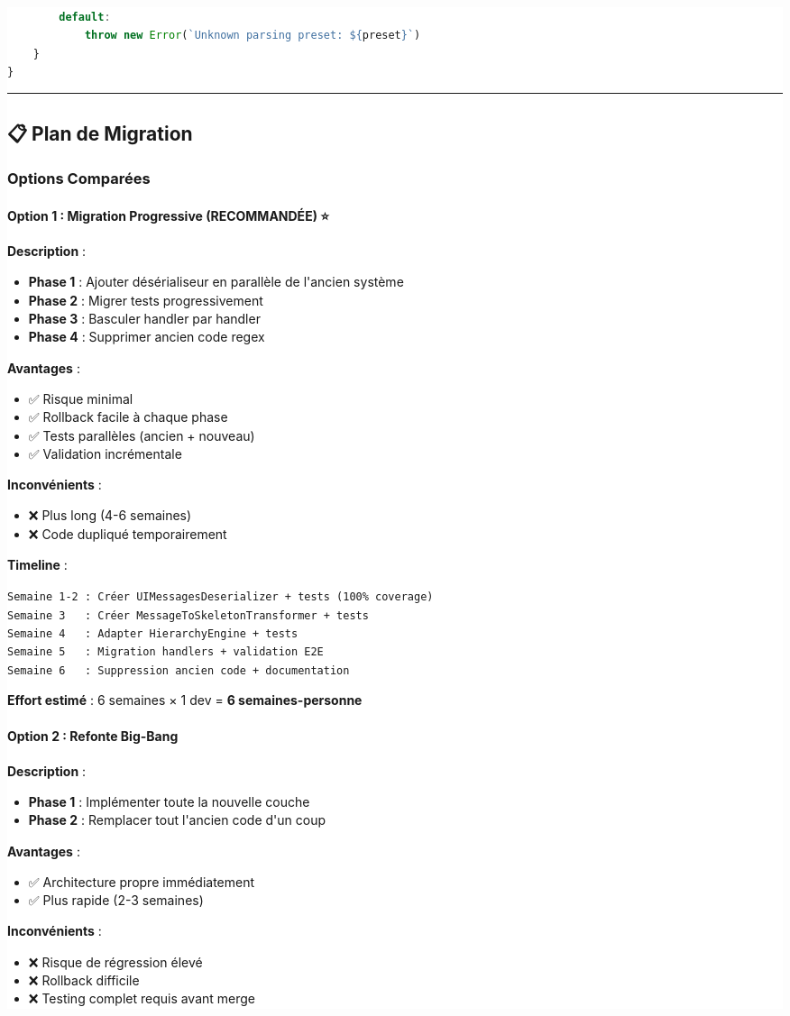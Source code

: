```typescript
		default:
			throw new Error(`Unknown parsing preset: ${preset}`)
	}
}
```

---

## 📋 Plan de Migration

### Options Comparées

#### Option 1 : Migration Progressive (RECOMMANDÉE) ⭐

**Description** :
- **Phase 1** : Ajouter désérialiseur en parallèle de l'ancien système
- **Phase 2** : Migrer tests progressivement
- **Phase 3** : Basculer handler par handler
- **Phase 4** : Supprimer ancien code regex

**Avantages** :
- ✅ Risque minimal
- ✅ Rollback facile à chaque phase
- ✅ Tests parallèles (ancien + nouveau)
- ✅ Validation incrémentale

**Inconvénients** :
- ❌ Plus long (4-6 semaines)
- ❌ Code dupliqué temporairement

**Timeline** :
```
Semaine 1-2 : Créer UIMessagesDeserializer + tests (100% coverage)
Semaine 3   : Créer MessageToSkeletonTransformer + tests
Semaine 4   : Adapter HierarchyEngine + tests
Semaine 5   : Migration handlers + validation E2E
Semaine 6   : Suppression ancien code + documentation
```

**Effort estimé** : 6 semaines × 1 dev = **6 semaines-personne**

#### Option 2 : Refonte Big-Bang

**Description** :
- **Phase 1** : Implémenter toute la nouvelle couche
- **Phase 2** : Remplacer tout l'ancien code d'un coup

**Avantages** :
- ✅ Architecture propre immédiatement
- ✅ Plus rapide (2-3 semaines)

**Inconvénients** :
- ❌ Risque de régression élevé
- ❌ Rollback difficile
- ❌ Testing complet requis avant merge
